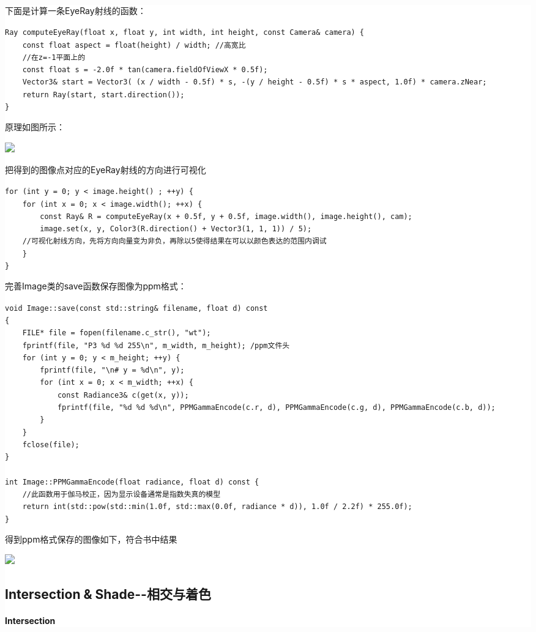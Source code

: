 下面是计算一条EyeRay射线的函数：

	Ray computeEyeRay(float x, float y, int width, int height, const Camera& camera) { 
		const float aspect = float(height) / width; //高宽比 
		//在z=-1平面上的
		const float s = -2.0f * tan(camera.fieldOfViewX * 0.5f);  
		Vector3& start = Vector3( (x / width - 0.5f) * s, -(y / height - 0.5f) * s * aspect, 1.0f) * camera.zNear;
		return Ray(start, start.direction()); 
	}

原理如图所示：

<img src="/img/16-1.png">

把得到的图像点对应的EyeRay射线的方向进行可视化

	for (int y = 0; y < image.height() ; ++y) { 
		for (int x = 0; x < image.width(); ++x) { 
			const Ray& R = computeEyeRay(x + 0.5f, y + 0.5f, image.width(), image.height(), cam);
			image.set(x, y, Color3(R.direction() + Vector3(1, 1, 1)) / 5);
		//可视化射线方向，先将方向向量变为非负，再除以5使得结果在可以以颜色表达的范围内调试
		}
	}

完善Image类的save函数保存图像为ppm格式：

	void Image::save(const std::string& filename, float d) const 
	{ 
		FILE* file = fopen(filename.c_str(), "wt"); 
		fprintf(file, "P3 %d %d 255\n", m_width, m_height); /ppm文件头
		for (int y = 0; y < m_height; ++y) { 
			fprintf(file, "\n# y = %d\n", y); 
			for (int x = 0; x < m_width; ++x) { 
				const Radiance3& c(get(x, y)); 
				fprintf(file, "%d %d %d\n", PPMGammaEncode(c.r, d), PPMGammaEncode(c.g, d), PPMGammaEncode(c.b, d));
			} 
		} 
		fclose(file); 
	}
	
	int Image::PPMGammaEncode(float radiance, float d) const { 
		//此函数用于伽马校正，因为显示设备通常是指数失真的模型
		return int(std::pow(std::min(1.0f, std::max(0.0f, radiance * d)), 1.0f / 2.2f) * 255.0f);
	}

得到ppm格式保存的图像如下，符合书中结果

<img src="/img/16.png">

## Intersection & Shade--相交与着色

**Intersection**

